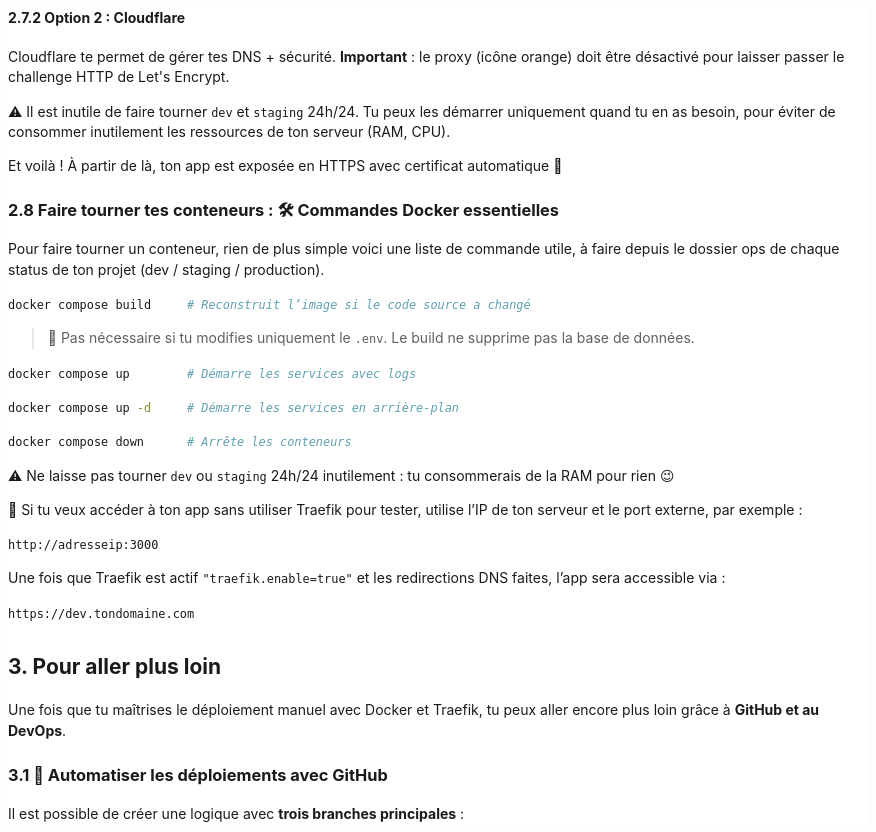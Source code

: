 #### 2.7.2 Option 2 : Cloudflare

Cloudflare te permet de gérer tes DNS + sécurité. **Important** : le proxy (icône orange) doit être désactivé pour laisser passer le challenge HTTP de Let's Encrypt.


⚠️ Il est inutile de faire tourner `dev` et `staging` 24h/24. Tu peux les démarrer uniquement quand tu en as besoin, pour éviter de consommer inutilement les ressources de ton serveur (RAM, CPU).

Et voilà ! À partir de là, ton app est exposée en HTTPS avec certificat automatique 🎉


### 2.8 Faire tourner tes conteneurs : 🛠️ Commandes Docker essentielles

Pour faire tourner un conteneur, rien de plus simple voici une liste de commande utile, à faire depuis le dossier ops de chaque status de ton projet (dev / staging / production).
```bash
docker compose build     # Reconstruit l’image si le code source a changé
```

> 🎯 Pas nécessaire si tu modifies uniquement le `.env`. Le build ne supprime pas la base de données.

```bash
docker compose up        # Démarre les services avec logs
```

```bash
docker compose up -d     # Démarre les services en arrière-plan
```

```bash
docker compose down      # Arrête les conteneurs
```

⚠️ Ne laisse pas tourner `dev` ou `staging` 24h/24 inutilement : tu consommerais de la RAM pour rien 😉

📝 Si tu veux accéder à ton app sans utiliser Traefik pour tester, utilise l’IP de ton serveur et le port externe, par exemple :
```
http://adresseip:3000
```

Une fois que Traefik est actif `"traefik.enable=true"` et les redirections DNS faites, l’app sera accessible via :
```
https://dev.tondomaine.com
```

## 3. Pour aller plus loin

Une fois que tu maîtrises le déploiement manuel avec Docker et Traefik, tu peux aller encore plus loin grâce à **GitHub et au DevOps**.

### 3.1 🔁 Automatiser les déploiements avec GitHub

Il est possible de créer une logique avec **trois branches principales** :
